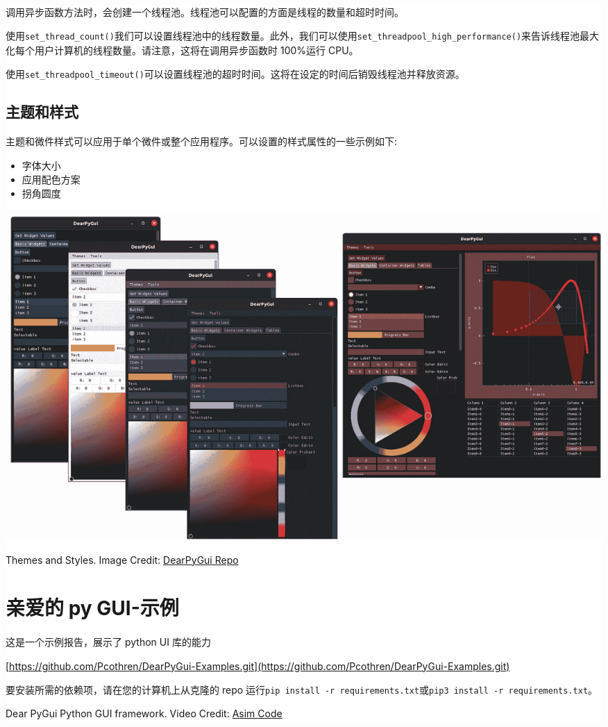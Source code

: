 调用异步函数方法时，会创建一个线程池。线程池可以配置的方面是线程的数量和超时时间。

使用`set_thread_count()`我们可以设置线程池中的线程数量。此外，我们可以使用`set_threadpool_high_performance()`来告诉线程池最大化每个用户计算机的线程数量。请注意，这将在调用异步函数时 100%运行 CPU。

使用`set_threadpool_timeout()`可以设置线程池的超时时间。这将在设定的时间后销毁线程池并释放资源。

## 主题和样式

主题和微件样式可以应用于单个微件或整个应用程序。可以设置的样式属性的一些示例如下:

*   字体大小
*   应用配色方案
*   拐角圆度

![](img/9f16c7820f0c63ff0c75913968522aee.png)

Themes and Styles. Image Credit: [DearPyGui Repo](https://github.com/hoffstadt/DearPyGui)

# 亲爱的 py GUI-示例

这是一个示例报告，展示了 python UI 库的能力

[https://github.com/Pcothren/DearPyGui-Examples.git](https://github.com/Pcothren/DearPyGui-Examples.git)

要安装所需的依赖项，请在您的计算机上从克隆的 repo 运行`pip install -r requirements.txt`或`pip3 install -r requirements.txt`。

Dear PyGui Python GUI framework. Video Credit: [Asim Code](https://youtu.be/7xfslC9ZZYU)
